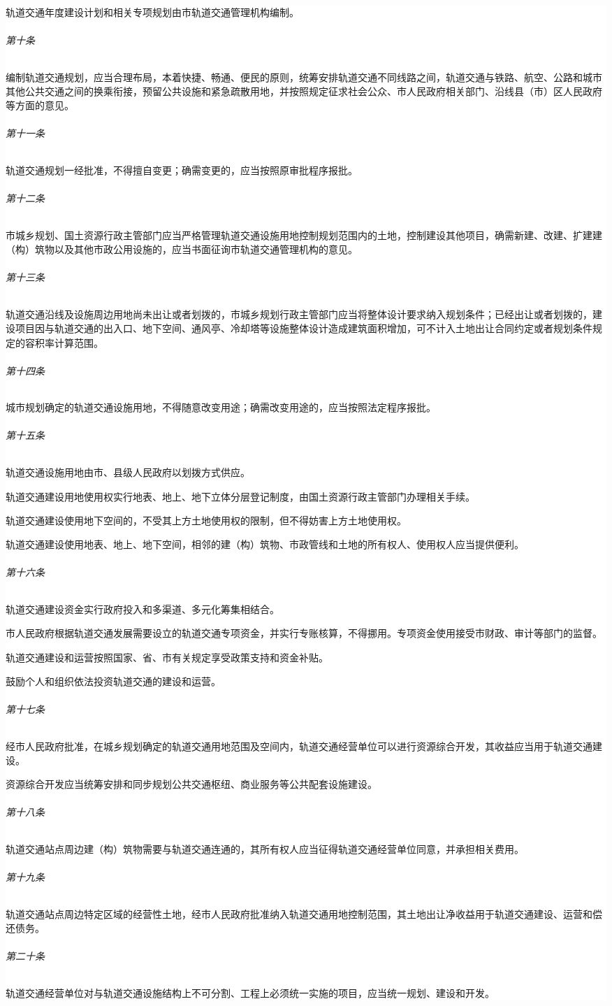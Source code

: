 轨道交通年度建设计划和相关专项规划由市轨道交通管理机构编制。

###### 第十条

编制轨道交通规划，应当合理布局，本着快捷、畅通、便民的原则，统筹安排轨道交通不同线路之间，轨道交通与铁路、航空、公路和城市其他公共交通之间的换乘衔接，预留公共设施和紧急疏散用地，并按照规定征求社会公众、市人民政府相关部门、沿线县（市）区人民政府等方面的意见。

###### 第十一条

轨道交通规划一经批准，不得擅自变更；确需变更的，应当按照原审批程序报批。

###### 第十二条

市城乡规划、国土资源行政主管部门应当严格管理轨道交通设施用地控制规划范围内的土地，控制建设其他项目，确需新建、改建、扩建建（构）筑物以及其他市政公用设施的，应当书面征询市轨道交通管理机构的意见。

###### 第十三条

轨道交通沿线及设施周边用地尚未出让或者划拨的，市城乡规划行政主管部门应当将整体设计要求纳入规划条件；已经出让或者划拨的，建设项目因与轨道交通的出入口、地下空间、通风亭、冷却塔等设施整体设计造成建筑面积增加，可不计入土地出让合同约定或者规划条件规定的容积率计算范围。

###### 第十四条

城市规划确定的轨道交通设施用地，不得随意改变用途；确需改变用途的，应当按照法定程序报批。

###### 第十五条

轨道交通设施用地由市、县级人民政府以划拨方式供应。

轨道交通建设用地使用权实行地表、地上、地下立体分层登记制度，由国土资源行政主管部门办理相关手续。

轨道交通建设使用地下空间的，不受其上方土地使用权的限制，但不得妨害上方土地使用权。

轨道交通建设使用地表、地上、地下空间，相邻的建（构）筑物、市政管线和土地的所有权人、使用权人应当提供便利。

###### 第十六条

轨道交通建设资金实行政府投入和多渠道、多元化筹集相结合。

市人民政府根据轨道交通发展需要设立的轨道交通专项资金，并实行专账核算，不得挪用。专项资金使用接受市财政、审计等部门的监督。

轨道交通建设和运营按照国家、省、市有关规定享受政策支持和资金补贴。

鼓励个人和组织依法投资轨道交通的建设和运营。

###### 第十七条

经市人民政府批准，在城乡规划确定的轨道交通用地范围及空间内，轨道交通经营单位可以进行资源综合开发，其收益应当用于轨道交通建设。

资源综合开发应当统筹安排和同步规划公共交通枢纽、商业服务等公共配套设施建设。

###### 第十八条

轨道交通站点周边建（构）筑物需要与轨道交通连通的，其所有权人应当征得轨道交通经营单位同意，并承担相关费用。

###### 第十九条

轨道交通站点周边特定区域的经营性土地，经市人民政府批准纳入轨道交通用地控制范围，其土地出让净收益用于轨道交通建设、运营和偿还债务。

###### 第二十条

轨道交通经营单位对与轨道交通设施结构上不可分割、工程上必须统一实施的项目，应当统一规划、建设和开发。
